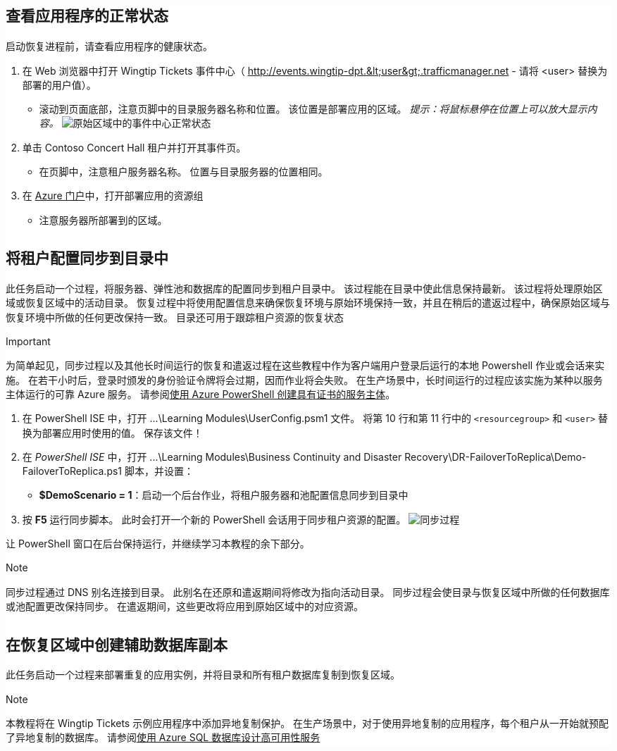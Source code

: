 ## <a name="review-the-healthy-state-of-the-application"></a>查看应用程序的正常状态

启动恢复进程前，请查看应用程序的健康状态。
1. 在 Web 浏览器中打开 Wingtip Tickets 事件中心（ http://events.wingtip-dpt.&lt;user&gt;.trafficmanager.net - 请将 &lt;user&gt; 替换为部署的用户值）。
    * 滚动到页面底部，注意页脚中的目录服务器名称和位置。 该位置是部署应用的区域。
    *提示：将鼠标悬停在位置上可以放大显示内容。*
    ![原始区域中的事件中心正常状态](media/saas-dbpertenant-dr-geo-replication/events-hub-original-region.png)

2. 单击 Contoso Concert Hall 租户并打开其事件页。
    * 在页脚中，注意租户服务器名称。 位置与目录服务器的位置相同。

3. 在 [Azure 门户](https://portal.azure.com)中，打开部署应用的资源组
    * 注意服务器所部署到的区域。 

## <a name="sync-tenant-configuration-into-catalog"></a>将租户配置同步到目录中

此任务启动一个过程，将服务器、弹性池和数据库的配置同步到租户目录中。 该过程能在目录中使此信息保持最新。  该过程将处理原始区域或恢复区域中的活动目录。 恢复过程中将使用配置信息来确保恢复环境与原始环境保持一致，并且在稍后的遣返过程中，确保原始区域与恢复环境中所做的任何更改保持一致。 目录还可用于跟踪租户资源的恢复状态

> [!IMPORTANT]
> 为简单起见，同步过程以及其他长时间运行的恢复和遣返过程在这些教程中作为客户端用户登录后运行的本地 Powershell 作业或会话来实施。 在若干小时后，登录时颁发的身份验证令牌将会过期，因而作业将会失败。 在生产场景中，长时间运行的过程应该实施为某种以服务主体运行的可靠 Azure 服务。 请参阅[使用 Azure PowerShell 创建具有证书的服务主体](https://docs.microsoft.com/azure/azure-resource-manager/resource-group-authenticate-service-principal)。

1. 在 PowerShell ISE 中，打开 ...\Learning Modules\UserConfig.psm1 文件。 将第 10 行和第 11 行中的 `<resourcegroup>` 和 `<user>` 替换为部署应用时使用的值。  保存该文件！

2. 在 *PowerShell ISE* 中，打开 ...\Learning Modules\Business Continuity and Disaster Recovery\DR-FailoverToReplica\Demo-FailoverToReplica.ps1 脚本，并设置：
    * **$DemoScenario = 1**：启动一个后台作业，将租户服务器和池配置信息同步到目录中

3. 按 **F5** 运行同步脚本。 此时会打开一个新的 PowerShell 会话用于同步租户资源的配置。
![同步过程](media/saas-dbpertenant-dr-geo-replication/sync-process.png)

让 PowerShell 窗口在后台保持运行，并继续学习本教程的余下部分。 

> [!Note]
> 同步过程通过 DNS 别名连接到目录。 此别名在还原和遣返期间将修改为指向活动目录。 同步过程会使目录与恢复区域中所做的任何数据库或池配置更改保持同步。  在遣返期间，这些更改将应用到原始区域中的对应资源。

## <a name="create-secondary-database-replicas-in-the-recovery-region"></a>在恢复区域中创建辅助数据库副本

此任务启动一个过程来部署重复的应用实例，并将目录和所有租户数据库复制到恢复区域。

> [!Note]
> 本教程将在 Wingtip Tickets 示例应用程序中添加异地复制保护。 在生产场景中，对于使用异地复制的应用程序，每个租户从一开始就预配了异地复制的数据库。 请参阅[使用 Azure SQL 数据库设计高可用性服务](https://docs.microsoft.com/azure/sql-database/sql-database-designing-cloud-solutions-for-disaster-recovery#scenario-1-using-two-azure-regions-for-business-continuity-with-minimal-downtime)
